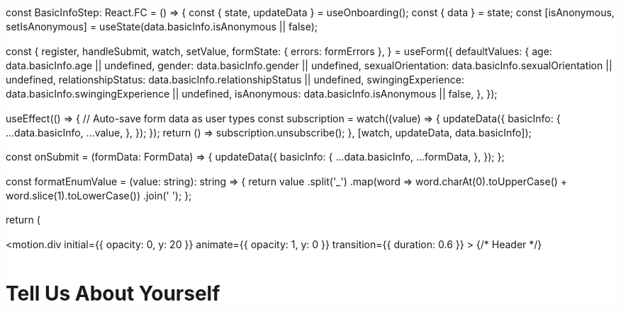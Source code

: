 const BasicInfoStep: React.FC = () => {
  const { state, updateData } = useOnboarding();
  const { data } = state;
  const [isAnonymous, setIsAnonymous] = useState(data.basicInfo.isAnonymous || false);

  const {
    register,
    handleSubmit,
    watch,
    setValue,
    formState: { errors: formErrors },
  } = useForm<FormData>({
    defaultValues: {
      age: data.basicInfo.age || undefined,
      gender: data.basicInfo.gender || undefined,
      sexualOrientation: data.basicInfo.sexualOrientation || undefined,
      relationshipStatus: data.basicInfo.relationshipStatus || undefined,
      swingingExperience: data.basicInfo.swingingExperience || undefined,
      isAnonymous: data.basicInfo.isAnonymous || false,
    },
  });

  useEffect(() => {
    // Auto-save form data as user types
    const subscription = watch((value) => {
      updateData({
        basicInfo: {
          ...data.basicInfo,
          ...value,
        },
      });
    });
    return () => subscription.unsubscribe();
  }, [watch, updateData, data.basicInfo]);

  const onSubmit = (formData: FormData) => {
    updateData({
      basicInfo: {
        ...data.basicInfo,
        ...formData,
      },
    });
  };

  const formatEnumValue = (value: string): string => {
    return value
      .split('_')
      .map(word => word.charAt(0).toUpperCase() + word.slice(1).toLowerCase())
      .join(' ');
  };

  return (
    <div className="max-w-2xl mx-auto">
      <motion.div
        initial={{ opacity: 0, y: 20 }}
        animate={{ opacity: 1, y: 0 }}
        transition={{ duration: 0.6 }}
      >
        {/* Header */}
        <div className="text-center mb-8">
          <div className="w-16 h-16 bg-gradient-to-r from-rose-500 to-gold-500 rounded-full flex items-center justify-center mx-auto mb-4">
            <User className="w-8 h-8 text-white" />
          </div>
          <h1 className="text-3xl font-display font-bold text-gold-100 mb-2">
            Tell Us About Yourself